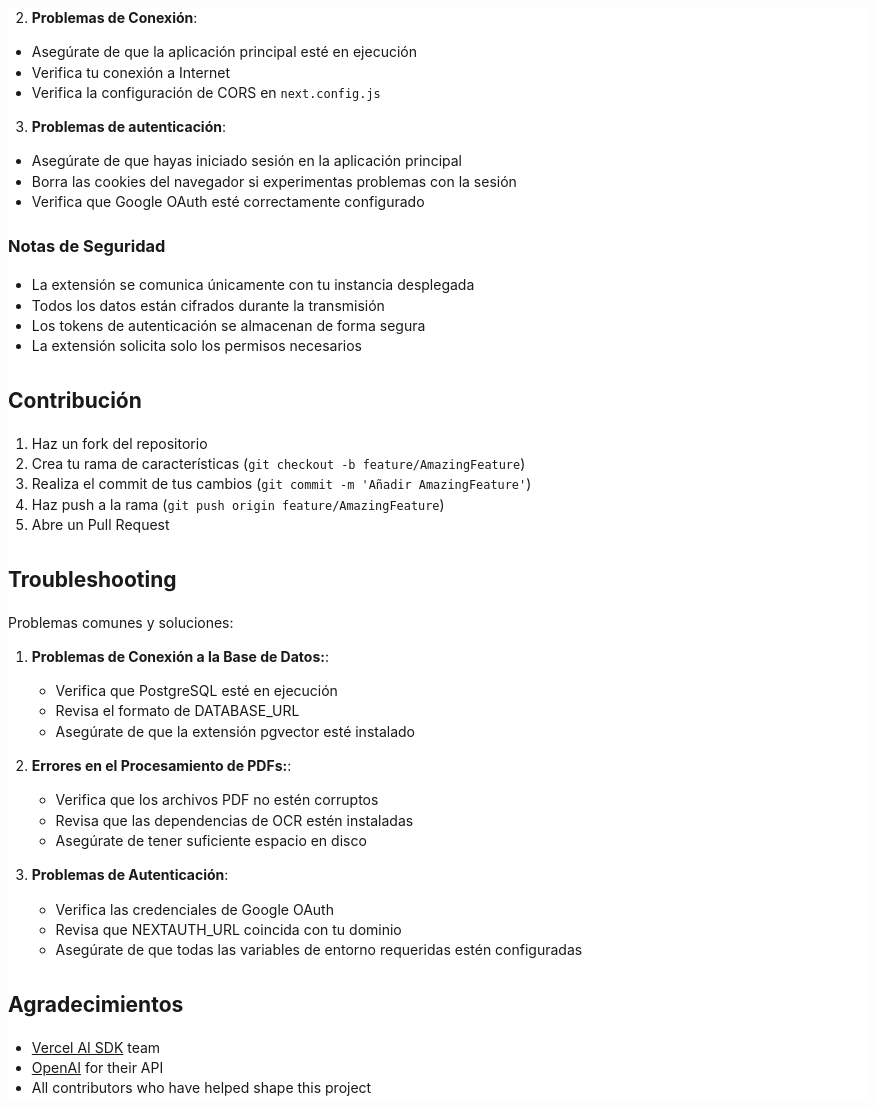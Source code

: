 2. **Problemas de Conexión**:
  - Asegúrate de que la aplicación principal esté en ejecución  
  - Verifica tu conexión a Internet  
  - Verifica la configuración de CORS en `next.config.js`  

3. **Problemas de autenticación**:
  - Asegúrate de que hayas iniciado sesión en la aplicación principal  
  - Borra las cookies del navegador si experimentas problemas con la sesión  
  - Verifica que Google OAuth esté correctamente configurado  

### Notas de Seguridad

  - La extensión se comunica únicamente con tu instancia desplegada  
  - Todos los datos están cifrados durante la transmisión  
  - Los tokens de autenticación se almacenan de forma segura  
  - La extensión solicita solo los permisos necesarios  

## Contribución

1. Haz un fork del repositorio  
2. Crea tu rama de características (`git checkout -b feature/AmazingFeature`)  
3. Realiza el commit de tus cambios (`git commit -m 'Añadir AmazingFeature'`)  
4. Haz push a la rama (`git push origin feature/AmazingFeature`)  
5. Abre un Pull Request

## Troubleshooting

Problemas comunes y soluciones:

1. **Problemas de Conexión a la Base de Datos:**:
   - Verifica que PostgreSQL esté en ejecución
   - Revisa el formato de DATABASE_URL
   - Asegúrate de que la extensión pgvector esté instalado

2. **Errores en el Procesamiento de PDFs:**:
   - Verifica que los archivos PDF no estén corruptos
   - Revisa que las dependencias de OCR estén instaladas
   - Asegúrate de tener suficiente espacio en disco

3. **Problemas de Autenticación**:
   - Verifica las credenciales de Google OAuth
   - Revisa que NEXTAUTH_URL coincida con tu dominio
   - Asegúrate de que todas las variables de entorno requeridas estén configuradas
   
## Agradecimientos

- [Vercel AI SDK](https://sdk.vercel.ai/docs) team
- [OpenAI](https://openai.com) for their API
- All contributors who have helped shape this project